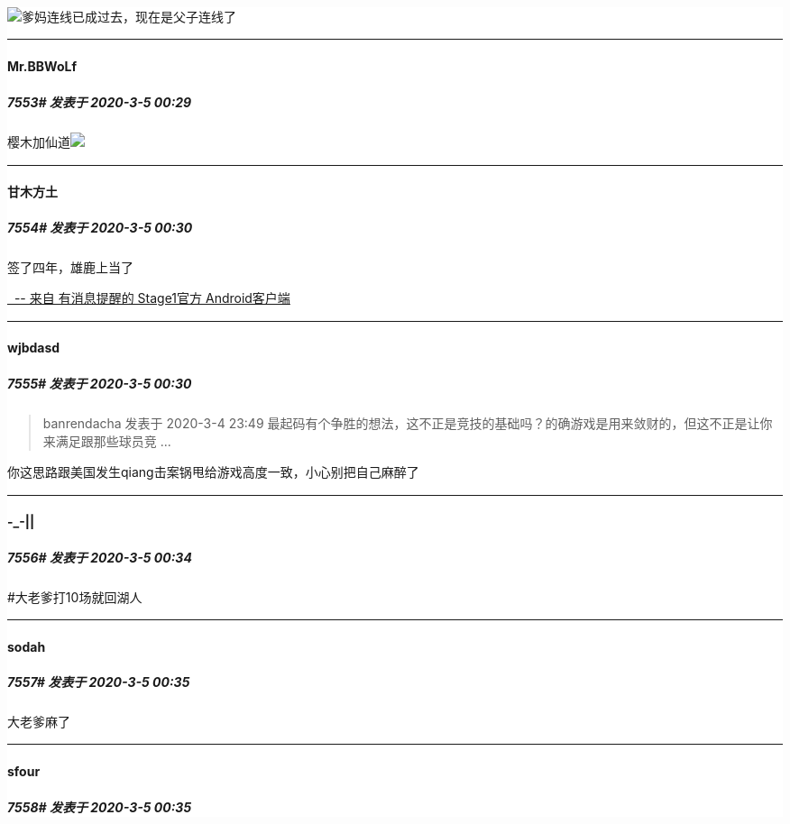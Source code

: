 
<img src="https://static.saraba1st.com/image/smiley/face2017/067.png" referrerpolicy="no-referrer">爹妈连线已成过去，现在是父子连线了


*****

####  Mr.BBWoLf  
##### 7553#       发表于 2020-3-5 00:29


樱木加仙道<img src="https://static.saraba1st.com/image/smiley/face2017/067.png" referrerpolicy="no-referrer">


*****

####  甘木方土  
##### 7554#       发表于 2020-3-5 00:30


签了四年，雄鹿上当了

[  -- 来自 有消息提醒的 Stage1官方 Android客户端](https://www.coolapk.com/apk/140634)


*****

####  wjbdasd  
##### 7555#       发表于 2020-3-5 00:30


<blockquote>banrendacha 发表于 2020-3-4 23:49
最起码有个争胜的想法，这不正是竞技的基础吗？的确游戏是用来敛财的，但这不正是让你来满足跟那些球员竞 ...</blockquote>
你这思路跟美国发生qiang击案锅甩给游戏高度一致，小心别把自己麻醉了


*****

####  -_-||  
##### 7556#       发表于 2020-3-5 00:34


#大老爹打10场就回湖人


*****

####  sodah  
##### 7557#       发表于 2020-3-5 00:35


大老爹麻了


*****

####  sfour  
##### 7558#       发表于 2020-3-5 00:35
